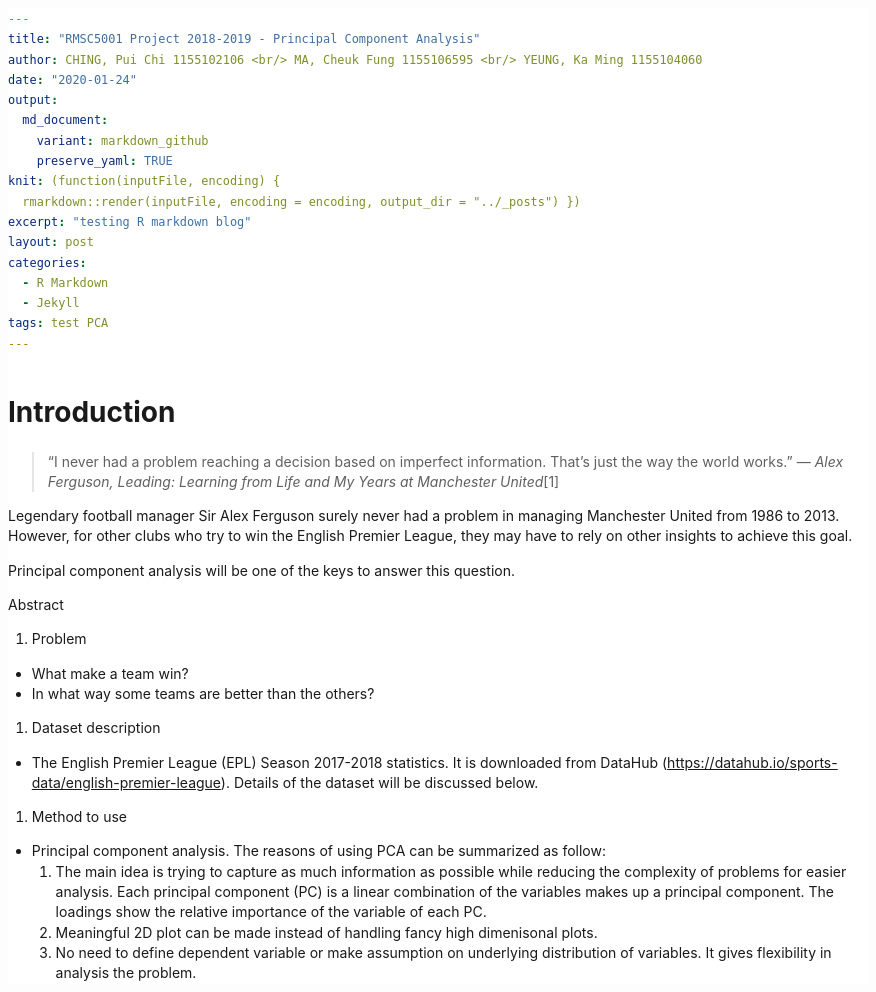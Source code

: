 ```yaml
---
title: "RMSC5001 Project 2018-2019 - Principal Component Analysis"
author: CHING, Pui Chi 1155102106 <br/> MA, Cheuk Fung 1155106595 <br/> YEUNG, Ka Ming 1155104060
date: "2020-01-24"
output:
  md_document:
    variant: markdown_github
    preserve_yaml: TRUE
knit: (function(inputFile, encoding) {
  rmarkdown::render(inputFile, encoding = encoding, output_dir = "../_posts") })
excerpt: "testing R markdown blog"
layout: post
categories:
  - R Markdown
  - Jekyll
tags: test PCA
---
```


Introduction
============

> “I never had a problem reaching a decision based on imperfect
> information. That’s just the way the world works.” ― *Alex Ferguson,
> Leading: Learning from Life and My Years at Manchester United*[1]

Legendary football manager Sir Alex Ferguson surely never had a problem
in managing Manchester United from 1986 to 2013. However, for other
clubs who try to win the English Premier League, they may have to rely
on other insights to achieve this goal.

Principal component analysis will be one of the keys to answer this
question.

Abstract

1.  Problem

-   What make a team win?
-   In what way some teams are better than the others?

1.  Dataset description

-   The English Premier League (EPL) Season 2017-2018 statistics. It is
    downloaded from DataHub
    (<a href="https://datahub.io/sports-data/english-premier-league" class="uri">https://datahub.io/sports-data/english-premier-league</a>).
    Details of the dataset will be discussed below.

1.  Method to use

-   Principal component analysis. The reasons of using PCA can be
    summarized as follow:
    1.  The main idea is trying to capture as much information as
        possible while reducing the complexity of problems for easier
        analysis. Each principal component (PC) is a linear combination
        of the variables makes up a principal component. The loadings
        show the relative importance of the variable of each PC.
    2.  Meaningful 2D plot can be made instead of handling fancy high
        dimenisonal plots.
    3.  No need to define dependent variable or make assumption on
        underlying distribution of variables. It gives flexibility in
        analysis the problem.
